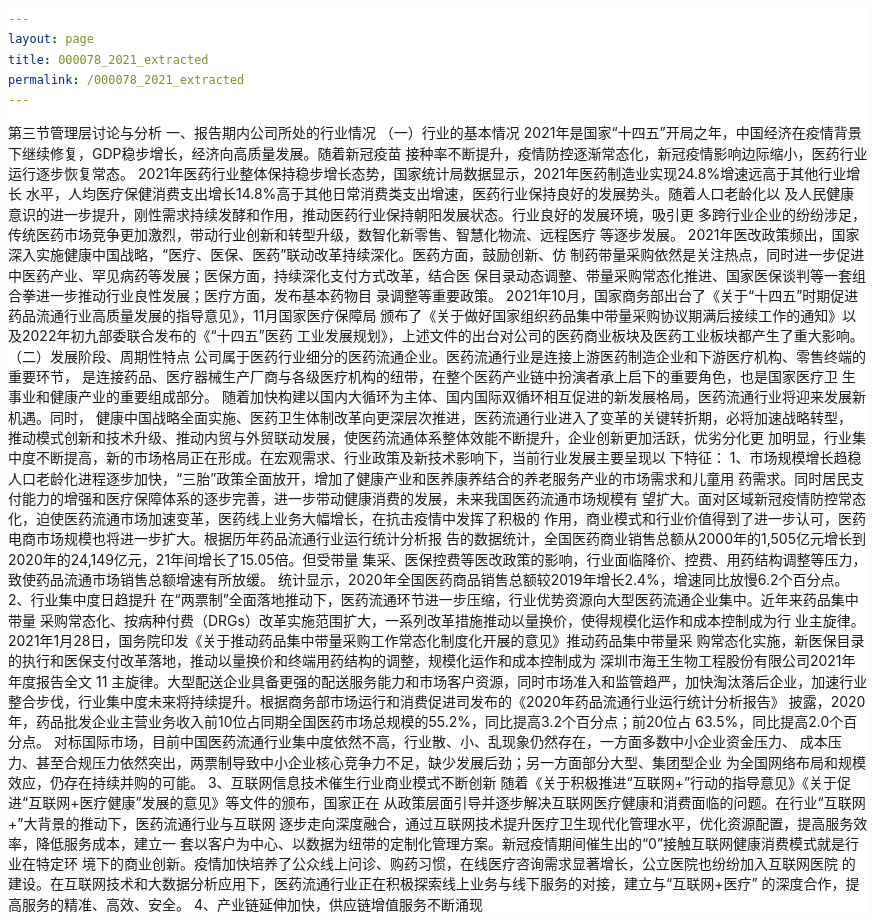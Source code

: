 ```yaml
---
layout: page
title: 000078_2021_extracted
permalink: /000078_2021_extracted
---
```


第三节管理层讨论与分析
一、报告期内公司所处的行业情况
（一）行业的基本情况
2021年是国家“十四五”开局之年，中国经济在疫情背景下继续修复，GDP稳步增长，经济向高质量发展。随着新冠疫苗
接种率不断提升，疫情防控逐渐常态化，新冠疫情影响边际缩小，医药行业运行逐步恢复常态。
2021年医药行业整体保持稳步增长态势，国家统计局数据显示，2021年医药制造业实现24.8%增速远高于其他行业增长
水平，人均医疗保健消费支出增长14.8%高于其他日常消费类支出增速，医药行业保持良好的发展势头。随着人口老龄化以
及人民健康意识的进一步提升，刚性需求持续发酵和作用，推动医药行业保持朝阳发展状态。行业良好的发展环境，吸引更
多跨行业企业的纷纷涉足，传统医药市场竞争更加激烈，带动行业创新和转型升级，数智化新零售、智慧化物流、远程医疗
等逐步发展。
2021年医改政策频出，国家深入实施健康中国战略，“医疗、医保、医药”联动改革持续深化。医药方面，鼓励创新、仿
制药带量采购依然是关注热点，同时进一步促进中医药产业、罕见病药等发展；医保方面，持续深化支付方式改革，结合医
保目录动态调整、带量采购常态化推进、国家医保谈判等一套组合拳进一步推动行业良性发展；医疗方面，发布基本药物目
录调整等重要政策。
2021年10月，国家商务部出台了《关于“十四五”时期促进药品流通行业高质量发展的指导意见》，11月国家医疗保障局
颁布了《关于做好国家组织药品集中带量采购协议期满后接续工作的通知》以及2022年初九部委联合发布的《“十四五”医药
工业发展规划》，上述文件的出台对公司的医药商业板块及医药工业板块都产生了重大影响。（二）发展阶段、周期性特点
公司属于医药行业细分的医药流通企业。医药流通行业是连接上游医药制造企业和下游医疗机构、零售终端的重要环节，
是连接药品、医疗器械生产厂商与各级医疗机构的纽带，在整个医药产业链中扮演者承上启下的重要角色，也是国家医疗卫
生事业和健康产业的重要组成部分。
随着加快构建以国内大循环为主体、国内国际双循环相互促进的新发展格局，医药流通行业将迎来发展新机遇。同时，
健康中国战略全面实施、医药卫生体制改革向更深层次推进，医药流通行业进入了变革的关键转折期，必将加速战略转型，
推动模式创新和技术升级、推动内贸与外贸联动发展，使医药流通体系整体效能不断提升，企业创新更加活跃，优劣分化更
加明显，行业集中度不断提高，新的市场格局正在形成。在宏观需求、行业政策及新技术影响下，当前行业发展主要呈现以
下特征：
1、市场规模增长趋稳
人口老龄化进程逐步加快，“三胎”政策全面放开，增加了健康产业和医养康养结合的养老服务产业的市场需求和儿童用
药需求。同时居民支付能力的增强和医疗保障体系的逐步完善，进一步带动健康消费的发展，未来我国医药流通市场规模有
望扩大。面对区域新冠疫情防控常态化，迫使医药流通市场加速变革，医药线上业务大幅增长，在抗击疫情中发挥了积极的
作用，商业模式和行业价值得到了进一步认可，医药电商市场规模也将进一步扩大。根据历年药品流通行业运行统计分析报
告的数据统计，全国医药商业销售总额从2000年的1,505亿元增长到2020年的24,149亿元，21年间增长了15.05倍。但受带量
集采、医保控费等医改政策的影响，行业面临降价、控费、用药结构调整等压力，致使药品流通市场销售总额增速有所放缓。
统计显示，2020年全国医药商品销售总额较2019年增长2.4%，增速同比放慢6.2个百分点。
2、行业集中度日趋提升
在“两票制”全面落地推动下，医药流通环节进一步压缩，行业优势资源向大型医药流通企业集中。近年来药品集中带量
采购常态化、按病种付费（DRGs）改革实施范围扩大，一系列改革措施推动以量换价，使得规模化运作和成本控制成为行
业主旋律。2021年1月28日，国务院印发《关于推动药品集中带量采购工作常态化制度化开展的意见》推动药品集中带量采
购常态化实施，新医保目录的执行和医保支付改革落地，推动以量换价和终端用药结构的调整，规模化运作和成本控制成为
深圳市海王生物工程股份有限公司2021年年度报告全文
11
主旋律。大型配送企业具备更强的配送服务能力和市场客户资源，同时市场准入和监管趋严，加快淘汰落后企业，加速行业
整合步伐，行业集中度未来将持续提升。根据商务部市场运行和消费促进司发布的《2020年药品流通行业运行统计分析报告》
披露，2020年，药品批发企业主营业务收入前10位占同期全国医药市场总规模的55.2%，同比提高3.2个百分点；前20位占
63.5%，同比提高2.0个百分点。
对标国际市场，目前中国医药流通行业集中度依然不高，行业散、小、乱现象仍然存在，一方面多数中小企业资金压力、
成本压力、甚至合规压力依然突出，两票制导致中小企业核心竞争力不足，缺少发展后劲；另一方面部分大型、集团型企业
为全国网络布局和规模效应，仍存在持续并购的可能。
3、互联网信息技术催生行业商业模式不断创新
随着《关于积极推进“互联网+”行动的指导意见》《关于促进“互联网+医疗健康”发展的意见》等文件的颁布，国家正在
从政策层面引导并逐步解决互联网医疗健康和消费面临的问题。在行业“互联网+”大背景的推动下，医药流通行业与互联网
逐步走向深度融合，通过互联网技术提升医疗卫生现代化管理水平，优化资源配置，提高服务效率，降低服务成本，建立一
套以客户为中心、以数据为纽带的定制化管理方案。新冠疫情期间催生出的“0”接触互联网健康消费模式就是行业在特定环
境下的商业创新。疫情加快培养了公众线上问诊、购药习惯，在线医疗咨询需求显著增长，公立医院也纷纷加入互联网医院
的建设。在互联网技术和大数据分析应用下，医药流通行业正在积极探索线上业务与线下服务的对接，建立与“互联网+医疗”
的深度合作，提高服务的精准、高效、安全。
4、产业链延伸加快，供应链增值服务不断涌现